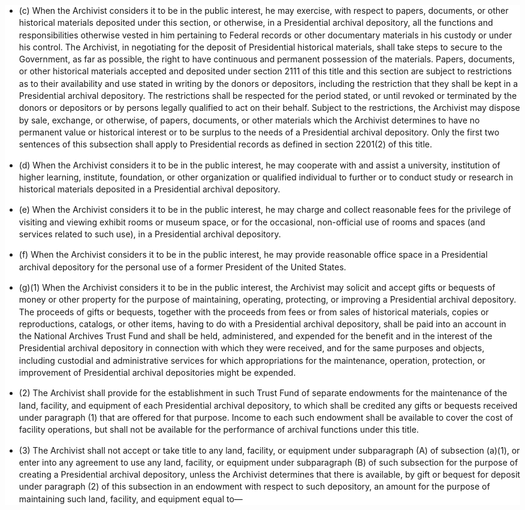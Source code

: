 * (c) When the Archivist considers it to be in the public interest, he may exercise, with respect to papers, documents, or other historical materials deposited under this section, or otherwise, in a Presidential archival depository, all the functions and responsibilities otherwise vested in him pertaining to Federal records or other documentary materials in his custody or under his control. The Archivist, in negotiating for the deposit of Presidential historical materials, shall take steps to secure to the Government, as far as possible, the right to have continuous and permanent possession of the materials. Papers, documents, or other historical materials accepted and deposited under section 2111 of this title and this section are subject to restrictions as to their availability and use stated in writing by the donors or depositors, including the restriction that they shall be kept in a Presidential archival depository. The restrictions shall be respected for the period stated, or until revoked or terminated by the donors or depositors or by persons legally qualified to act on their behalf. Subject to the restrictions, the Archivist may dispose by sale, exchange, or otherwise, of papers, documents, or other materials which the Archivist determines to have no permanent value or historical interest or to be surplus to the needs of a Presidential archival depository. Only the first two sentences of this subsection shall apply to Presidential records as defined in section 2201(2) of this title.

* (d) When the Archivist considers it to be in the public interest, he may cooperate with and assist a university, institution of higher learning, institute, foundation, or other organization or qualified individual to further or to conduct study or research in historical materials deposited in a Presidential archival depository.

* (e) When the Archivist considers it to be in the public interest, he may charge and collect reasonable fees for the privilege of visiting and viewing exhibit rooms or museum space, or for the occasional, non-official use of rooms and spaces (and services related to such use), in a Presidential archival depository.

* (f) When the Archivist considers it to be in the public interest, he may provide reasonable office space in a Presidential archival depository for the personal use of a former President of the United States.

* (g)(1) When the Archivist considers it to be in the public interest, the Archivist may solicit and accept gifts or bequests of money or other property for the purpose of maintaining, operating, protecting, or improving a Presidential archival depository. The proceeds of gifts or bequests, together with the proceeds from fees or from sales of historical materials, copies or reproductions, catalogs, or other items, having to do with a Presidential archival depository, shall be paid into an account in the National Archives Trust Fund and shall be held, administered, and expended for the benefit and in the interest of the Presidential archival depository in connection with which they were received, and for the same purposes and objects, including custodial and administrative services for which appropriations for the maintenance, operation, protection, or improvement of Presidential archival depositories might be expended.

* (2) The Archivist shall provide for the establishment in such Trust Fund of separate endowments for the maintenance of the land, facility, and equipment of each Presidential archival depository, to which shall be credited any gifts or bequests received under paragraph (1) that are offered for that purpose. Income to each such endowment shall be available to cover the cost of facility operations, but shall not be available for the performance of archival functions under this title.

* (3) The Archivist shall not accept or take title to any land, facility, or equipment under subparagraph (A) of subsection (a)(1), or enter into any agreement to use any land, facility, or equipment under subparagraph (B) of such subsection for the purpose of creating a Presidential archival depository, unless the Archivist determines that there is available, by gift or bequest for deposit under paragraph (2) of this subsection in an endowment with respect to such depository, an amount for the purpose of maintaining such land, facility, and equipment equal to—
